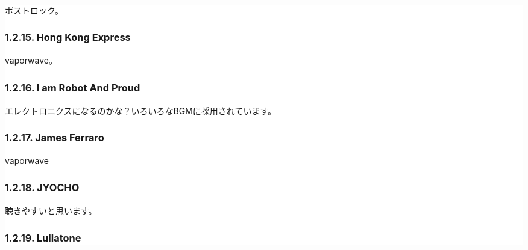 <iframe width="560" height="315" src="https://www.youtube.com/embed/cNPacj2jIqA" frameborder="0" allow="accelerometer; autoplay; encrypted-media; gyroscope; picture-in-picture" allowfullscreen></iframe>

ポストロック。

### 1.2.15. Hong Kong Express

<iframe src="https://open.spotify.com/embed/artist/5kanrcJl2KaWNzmrIT58vf" width="300" height="380" frameborder="0" allowtransparency="true" allow="encrypted-media"></iframe>

<iframe width="560" height="315" src="https://www.youtube.com/embed/hB6AHhNLBqk" frameborder="0" allow="accelerometer; autoplay; encrypted-media; gyroscope; picture-in-picture" allowfullscreen></iframe>

vaporwave。

### 1.2.16. I am Robot And Proud

<iframe src="https://open.spotify.com/embed/artist/78Td89Pkz5ApoiIolOTyYA" width="300" height="380" frameborder="0" allowtransparency="true" allow="encrypted-media"></iframe>

<iframe width="560" height="315" src="https://www.youtube.com/embed/BGOi_G_VyEI" frameborder="0" allow="accelerometer; autoplay; encrypted-media; gyroscope; picture-in-picture" allowfullscreen></iframe>

エレクトロニクスになるのかな？いろいろなBGMに採用されています。

### 1.2.17. James Ferraro

<iframe src="https://open.spotify.com/embed/artist/2gjrgz4DNYGrvQOpqLr2nv" width="300" height="380" frameborder="0" allowtransparency="true" allow="encrypted-media"></iframe>

<iframe width="560" height="315" src="https://www.youtube.com/embed/pd-uSm8ittU" frameborder="0" allow="accelerometer; autoplay; encrypted-media; gyroscope; picture-in-picture" allowfullscreen></iframe>

vaporwave

### 1.2.18. JYOCHO

<iframe src="https://open.spotify.com/embed/artist/6VIUbb5oBJPnm2gcYMFBUR" width="300" height="380" frameborder="0" allowtransparency="true" allow="encrypted-media"></iframe>

<iframe width="560" height="315" src="https://www.youtube.com/embed/GAo8vJfSx0s" frameborder="0" allow="accelerometer; autoplay; encrypted-media; gyroscope; picture-in-picture" allowfullscreen></iframe>

聴きやすいと思います。

### 1.2.19. Lullatone

<iframe src="https://open.spotify.com/embed/artist/3h100hRlLZ7QDz8GRt5QsD" width="300" height="380" frameborder="0" allowtransparency="true" allow="encrypted-media"></iframe>

<iframe width="560" height="315" src="https://www.youtube.com/embed/lP2qp59J5Jc" frameborder="0" allow="accelerometer; autoplay; encrypted-media; gyroscope; picture-in-picture" allowfullscreen></iframe>
